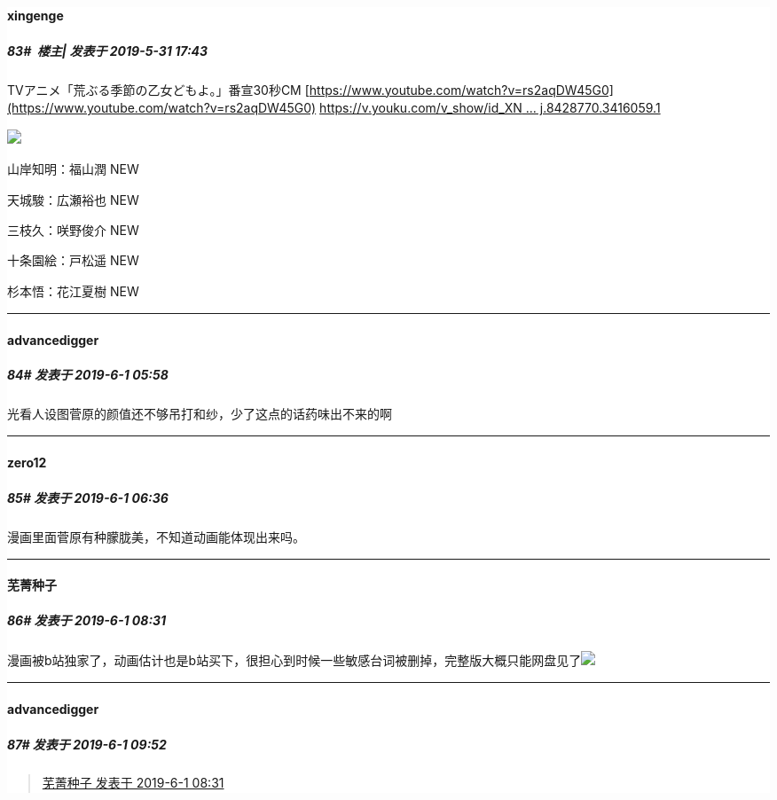 ####  xingenge  
##### 83#         楼主| 发表于 2019-5-31 17:43


TVアニメ「荒ぶる季節の乙女どもよ。」番宣30秒CM
[https://www.youtube.com/watch?v=rs2aqDW45G0](https://www.youtube.com/watch?v=rs2aqDW45G0)
[https://v.youku.com/v_show/id_XN ... j.8428770.3416059.1](https://v.youku.com/v_show/id_XNDIwNDM1MDIyOA==.html?spm=a2h3j.8428770.3416059.1)

<img src="http://wx4.sinaimg.cn/large/0068TvVBgy1g3kn1w0lu0j313g1k1487.jpg" referrerpolicy="no-referrer">


山岸知明：福山潤 NEW

天城駿：広瀬裕也 NEW

三枝久：咲野俊介 NEW

十条園絵：戸松遥 NEW

杉本悟：花江夏樹 NEW


-----

####  advancedigger  
##### 84#       发表于 2019-6-1 05:58


光看人设图菅原的颜值还不够吊打和纱，少了这点的话药味出不来的啊


-----

####  zero12  
##### 85#       发表于 2019-6-1 06:36


漫画里面菅原有种朦胧美，不知道动画能体现出来吗。


-----

####  芜菁种子  
##### 86#       发表于 2019-6-1 08:31


漫画被b站独家了，动画估计也是b站买下，很担心到时候一些敏感台词被删掉，完整版大概只能网盘见了<img src="https://static.saraba1st.com/image/smiley/face2017/002.png" referrerpolicy="no-referrer">


-----

####  advancedigger  
##### 87#       发表于 2019-6-1 09:52


<blockquote><a href="httphttps://bbs.saraba1st.com/2b/forum.php?mod=redirect&amp;goto=findpost&amp;pid=43940341&amp;ptid=1794375" target="_blank">芜菁种子 发表于 2019-6-1 08:31</a>
